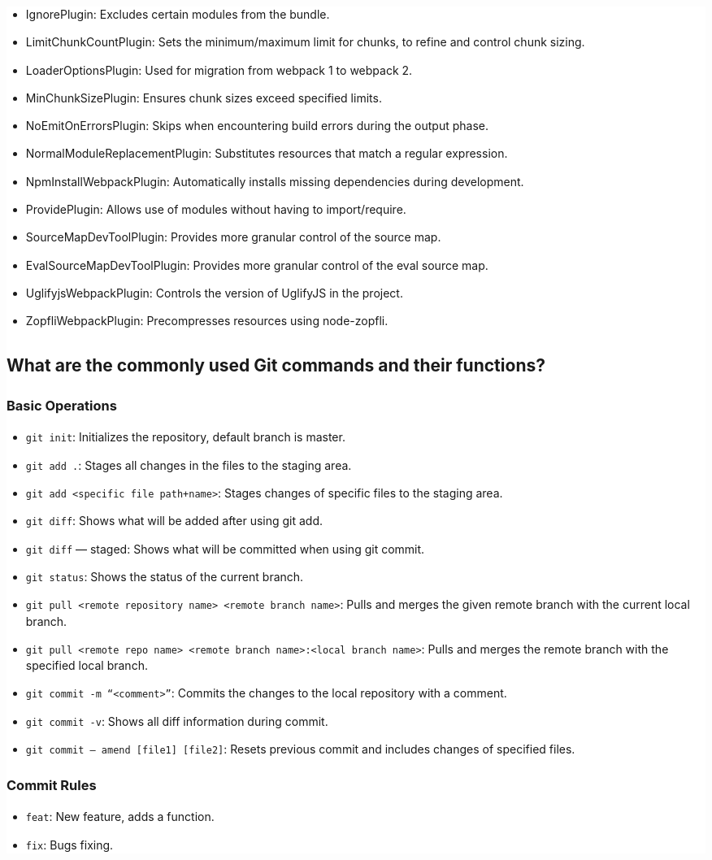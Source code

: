 - IgnorePlugin: Excludes certain modules from the bundle.

- LimitChunkCountPlugin: Sets the minimum/maximum limit for chunks, to refine and control chunk sizing.

- LoaderOptionsPlugin: Used for migration from webpack 1 to webpack 2.

- MinChunkSizePlugin: Ensures chunk sizes exceed specified limits.

- NoEmitOnErrorsPlugin: Skips when encountering build errors during the output phase.

- NormalModuleReplacementPlugin: Substitutes resources that match a regular expression.

- NpmInstallWebpackPlugin: Automatically installs missing dependencies during development.

- ProvidePlugin: Allows use of modules without having to import/require.

- SourceMapDevToolPlugin: Provides more granular control of the source map.

- EvalSourceMapDevToolPlugin: Provides more granular control of the eval source map.

- UglifyjsWebpackPlugin: Controls the version of UglifyJS in the project.

- ZopfliWebpackPlugin: Precompresses resources using node-zopfli.

## What are the commonly used Git commands and their functions?

### Basic Operations

- `git init`: Initializes the repository, default branch is master.

- `git add .`: Stages all changes in the files to the staging area.

- `git add <specific file path+name>`: Stages changes of specific files to the staging area.

- `git diff`: Shows what will be added after using git add.

- `git diff` — staged: Shows what will be committed when using git commit.

- `git status`: Shows the status of the current branch.

- `git pull <remote repository name> <remote branch name>`: Pulls and merges the given remote branch with the current local branch.

- `git pull <remote repo name> <remote branch name>:<local branch name>`: Pulls and merges the remote branch with the specified local branch.

- `git commit -m “<comment>”`: Commits the changes to the local repository with a comment.

- `git commit -v`: Shows all diff information during commit.

- `git commit — amend [file1] [file2]`: Resets previous commit and includes changes of specified files.

### Commit Rules

- `feat`: New feature, adds a function.

- `fix`: Bugs fixing.
